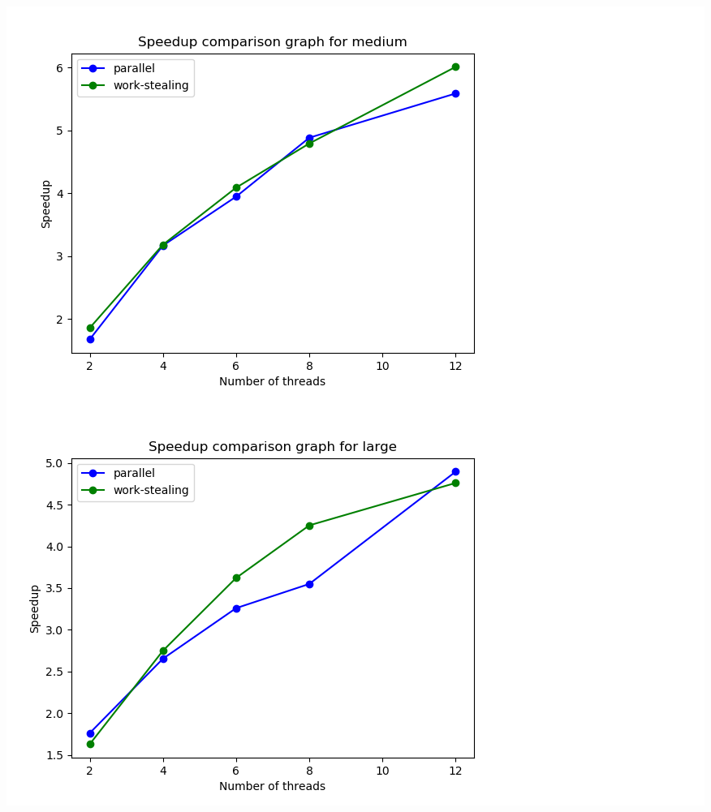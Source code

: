 ![Speedup Comparison Medium](benchmark/speedup_comparison_medium.png)

![Speedup Comparison Large](benchmark/speedup_comparison_large.png)
